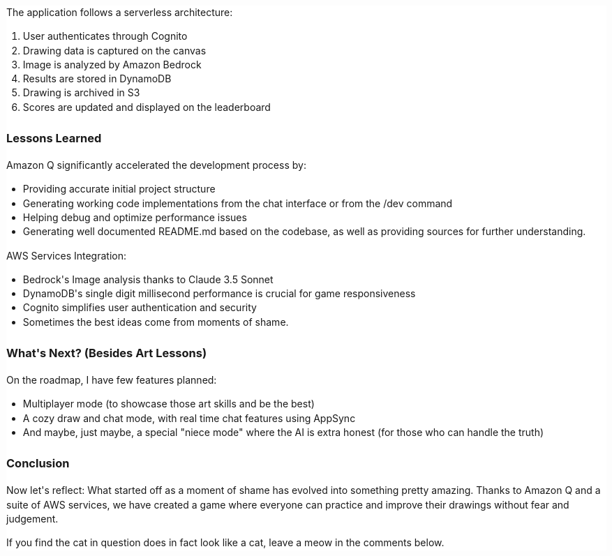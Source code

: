 The application follows a serverless architecture:
1. User authenticates through Cognito
2. Drawing data is captured on the canvas
3. Image is analyzed by Amazon Bedrock
4. Results are stored in DynamoDB
5. Drawing is archived in S3
6. Scores are updated and displayed on the leaderboard

### Lessons Learned

Amazon Q significantly accelerated the development process by:
- Providing accurate initial project structure
- Generating working code implementations from the chat interface or from the /dev command
- Helping debug and optimize performance issues
- Generating well documented README.md based on the codebase, as well as providing sources for further understanding.

AWS Services Integration:
- Bedrock's Image analysis thanks to Claude 3.5 Sonnet
- DynamoDB's single digit millisecond performance is crucial for game responsiveness
- Cognito simplifies user authentication and security
- Sometimes the best ideas come from moments of shame.

### What's Next? (Besides Art Lessons)

On the roadmap, I have few features planned:
- Multiplayer mode (to showcase those art skills and be the best)
- A cozy draw and chat mode, with real time chat features using AppSync
- And maybe, just maybe, a special "niece mode" where the AI is extra honest (for those who can handle the truth)

### Conclusion

Now let's reflect: What started off as a moment of shame has evolved into something pretty amazing. Thanks to Amazon Q and a suite of AWS services, we have created a game where everyone can practice and improve their drawings without fear and judgement.

If you find the cat in question does in fact look like a cat, leave a meow in the comments below.
